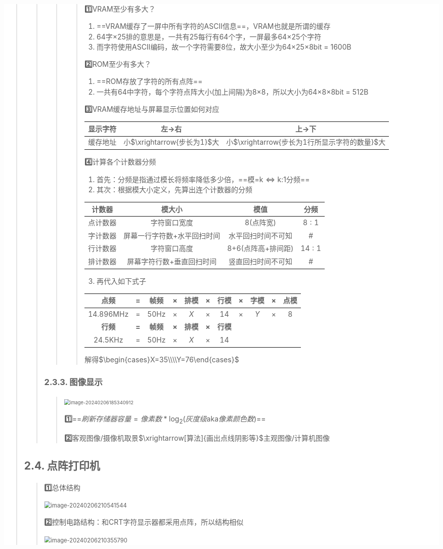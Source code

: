 > > > >
> > > > **1️⃣**$\text{VRAM}$​至少有多大？
> > > >
> > > > 1. ==$\text{VRAM}$缓存了一屏中所有字符的$\text{ASCII}$信息==，$\text{VRAM}$也就是所谓的缓存
> > > > 2. 64字$\text{×}$25排的意思是，一共有25每行有64个字，一屏最多64$\text{×}$25个字符
> > > > 3. 而字符使用$\text{ASCII}$编码，故一个字符需要8位，故大小至少为$\text{64×25×8bit = 1600B}$​
> > > >
> > > > **2️⃣**$\text{ROM}$​至少有多大？
> > > >
> > > > 1. ==$\text{ROM}$​存放了字符的所有点阵==
> > > > 2. 一共有64中字符，每个字符点阵大小(加上间隔)为8$\text{×}$8，所以大小为$\text{64×8×8bit = 512B}$​
> > > >
> > > > **3️⃣**$\text{VRAM}$​缓存地址与屏幕显示位置如何对应
> > > >
> > > > | 显示字符 |          左$\to$右          |                   上$\to$下                   |
> > > > | :------: | :-------------------------: | :-------------------------------------------: |
> > > > | 缓存地址 | 小$\xrightarrow{步长为1}$大 | 小$\xrightarrow{步长为1行所显示字符的数量}$大 |
> > > >
> > > > **4️⃣**计算各个计数器分频
> > > >
> > > > 1. 首先：分频是指通过模长将频率降低多少倍，==$\text{模=k}\iff{}\text{k:1分频}$​==
> > > > 2. 其次：根据模大小定义，先算出连个计数器的分频
> > > >
> > > > |  计数器  |            模大小             |          模值          |  分频  |
> > > > | :------: | :---------------------------: | :--------------------: | :----: |
> > > > | 点计数器 |         字符窗口宽度          |       8(点阵宽)        | $8:1$  |
> > > > | 字计数器 | 屏幕一行字符数$+$水平回扫时间 |   水平回扫时间不可知   |  $\#$  |
> > > > | 行计数器 |         字符窗口高度          | 8$+$6(点阵高$+$排间距) | $14:1$ |
> > > > | 排计数器 |  屏幕字符行数$+$垂直回扫时间  |   竖直回扫时间不可知   |  $\#$  |
> > > >
> > > > 3. 再代入如下式子
> > > >
> > > > |        点频        |   $=$   |     帧频      |   $×$   |   排模   |   $×$   |   行模   | $×$  | 字模 | $×$  | 点模 |
> > > > | :----------------: | :-----: | :-----------: | :-----: | :------: | :-----: | :------: | :--: | :--: | :--: | :--: |
> > > > | $\text{14.896MHz}$ |   $=$   | $\text{50Hz}$ |   $×$   |   $X$    |   $×$   |    14    | $×$  | $Y$  | $×$  |  8   |
> > > > |      **行频**      | **$=$** |   **帧频**    | **$×$** | **排模** | **$×$** | **行模** |      |      |      |      |
> > > > |  $\text{24.5KHz}$  |   $=$   | $\text{50Hz}$ |   $×$   |   $X$    |   $×$   |    14    |      |      |      |      |
> > > >
> > > > 解得$\begin{cases}X=35\\\\Y=76\end{cases}$
> >
> > ### 2.3.3. 图像显示
> >
> > > <img src="https://raw.githubusercontent.com/DANNHIROAKI/New-Picture-Bed/main/img/image-20240206185340912.png" alt="image-20240206185340912" style="zoom:67%;" /> 
> > >
> > > **1️⃣**==$刷新存储器容量=像素数*\log_2{(灰度级\text{aka}像素颜色数)}$​==
> > >
> > > **2️⃣**客观图像/摄像机取景$\xrightarrow[算法]{画出点线阴影等}$主观图像/计算机图像​
>
> ## 2.4. 点阵打印机
>
> > **1️⃣**总体结构
> >
> > <img src="https://raw.githubusercontent.com/DANNHIROAKI/New-Picture-Bed/main/img/image-20240206210541544.png" alt="image-20240206210541544" style="zoom: 80%;" /> 
> >
> > **2️⃣**控制电路结构：和$\text{CRT}$字符显示器都采用点阵，所以结构相似
> >
> > <img src="https://raw.githubusercontent.com/DANNHIROAKI/New-Picture-Bed/main/img/image-20240206210355790.png" alt="image-20240206210355790" style="zoom: 80%;" /> 